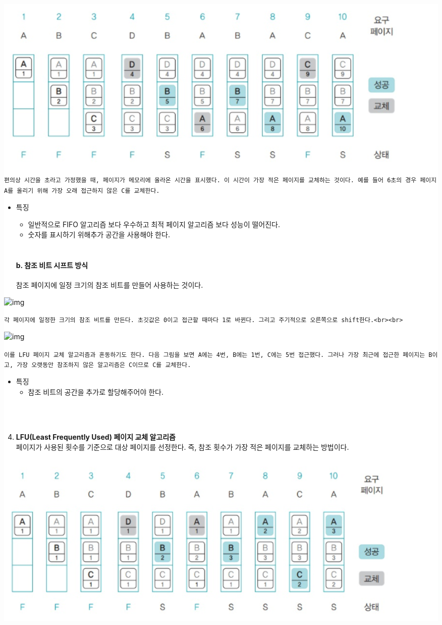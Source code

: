 ![img](./img/lru_time.png)<br>

    편의상 시간을 초라고 가정했을 때, 페이지가 메모리에 올라온 시간을 표시했다. 이 시간이 가장 적은 페이지를 교체하는 것이다. 예를 들어 6초의 경우 페이지 A를 올리기 위해 가장 오래 접근하지 않은 C를 교체한다.

- 특징 
    - 일반적으로 FIFO 알고리즘 보다 우수하고 최적 페이지 알고리즘 보다 성능이 떨어진다.
    - 숫자를 표시하기 위해추가 공간을 사용해야 한다.<br><br>

    #### b. 참조 비트 시프트 방식
    참조 페이지에 일정 크기의 참조 비트를 만들어 사용하는 것이다.  

![img](./image/lru_shift1.png)<br>

    각 페이지에 일정한 크기의 참조 비트를 만든다. 초깃값은 0이고 접근할 때마다 1로 바뀐다. 그리고 주기적으로 오른쪽으로 shift한다.<br><br>

![img](./image/lru_shift2.png) <br>

    이를 LFU 페이지 교체 알고리즘과 혼동하기도 한다. 다음 그림을 보면 A에는 4번, B에는 1번, C에는 5번 접근했다. 그러나 가장 최근에 접근한 페이지는 B이고, 가장 오랫동안 참조하지 않은 알고리즘은 C이므로 C를 교체한다.

- 특징
    - 참조 비트의 공간을 추가로 할당해주어야 한다.


<br><br>

4. **LFU(Least Frequently Used) 페이지 교체 알고리즘**<br>
페이지가 사용된 횟수를 기준으로 대상 페이지를 선정한다. 즉, 참조 횟수가 가장 적은 페이지를 교체하는 방법이다.

![img](./img/LFU.png) <br>
